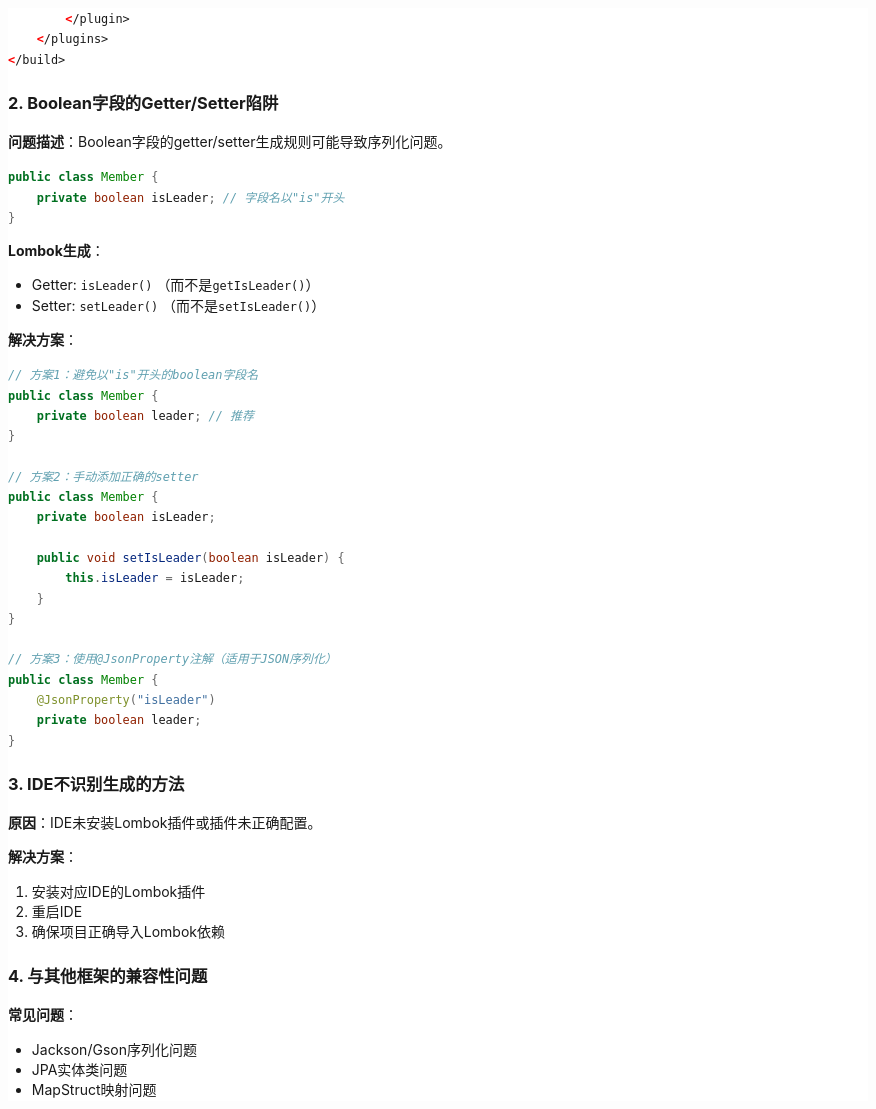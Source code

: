 ```xml
        </plugin>
    </plugins>
</build>
```

### 2. Boolean字段的Getter/Setter陷阱

**问题描述**：Boolean字段的getter/setter生成规则可能导致序列化问题。

```java
public class Member {
    private boolean isLeader; // 字段名以"is"开头
}
```

**Lombok生成**：
- Getter: `isLeader()` （而不是`getIsLeader()`）
- Setter: `setLeader()` （而不是`setIsLeader()`）

**解决方案**：
```java
// 方案1：避免以"is"开头的boolean字段名
public class Member {
    private boolean leader; // 推荐
}

// 方案2：手动添加正确的setter
public class Member {
    private boolean isLeader;
    
    public void setIsLeader(boolean isLeader) {
        this.isLeader = isLeader;
    }
}

// 方案3：使用@JsonProperty注解（适用于JSON序列化）
public class Member {
    @JsonProperty("isLeader")
    private boolean leader;
}
```

### 3. IDE不识别生成的方法

**原因**：IDE未安装Lombok插件或插件未正确配置。

**解决方案**：
1. 安装对应IDE的Lombok插件
2. 重启IDE
3. 确保项目正确导入Lombok依赖

### 4. 与其他框架的兼容性问题

**常见问题**：
- Jackson/Gson序列化问题
- JPA实体类问题
- MapStruct映射问题
